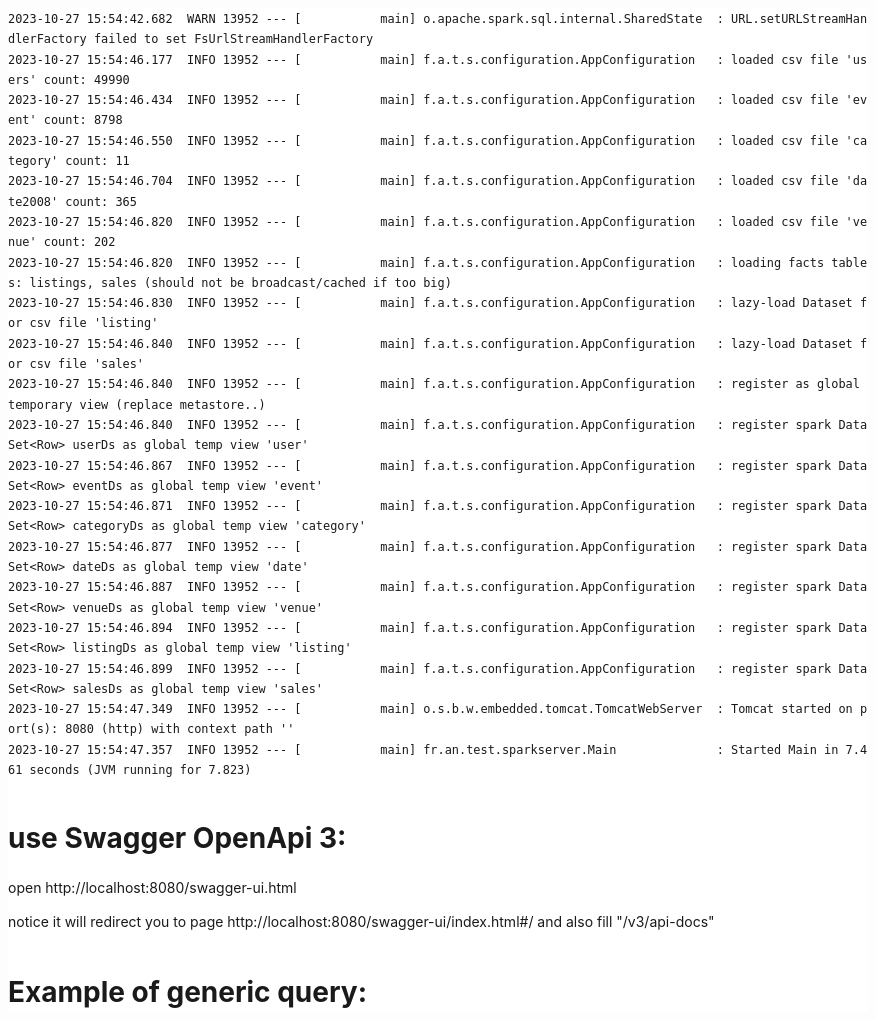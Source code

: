 ```
2023-10-27 15:54:42.682  WARN 13952 --- [           main] o.apache.spark.sql.internal.SharedState  : URL.setURLStreamHandlerFactory failed to set FsUrlStreamHandlerFactory
2023-10-27 15:54:46.177  INFO 13952 --- [           main] f.a.t.s.configuration.AppConfiguration   : loaded csv file 'users' count: 49990
2023-10-27 15:54:46.434  INFO 13952 --- [           main] f.a.t.s.configuration.AppConfiguration   : loaded csv file 'event' count: 8798
2023-10-27 15:54:46.550  INFO 13952 --- [           main] f.a.t.s.configuration.AppConfiguration   : loaded csv file 'category' count: 11
2023-10-27 15:54:46.704  INFO 13952 --- [           main] f.a.t.s.configuration.AppConfiguration   : loaded csv file 'date2008' count: 365
2023-10-27 15:54:46.820  INFO 13952 --- [           main] f.a.t.s.configuration.AppConfiguration   : loaded csv file 'venue' count: 202
2023-10-27 15:54:46.820  INFO 13952 --- [           main] f.a.t.s.configuration.AppConfiguration   : loading facts tables: listings, sales (should not be broadcast/cached if too big)
2023-10-27 15:54:46.830  INFO 13952 --- [           main] f.a.t.s.configuration.AppConfiguration   : lazy-load Dataset for csv file 'listing'
2023-10-27 15:54:46.840  INFO 13952 --- [           main] f.a.t.s.configuration.AppConfiguration   : lazy-load Dataset for csv file 'sales'
2023-10-27 15:54:46.840  INFO 13952 --- [           main] f.a.t.s.configuration.AppConfiguration   : register as global temporary view (replace metastore..)
2023-10-27 15:54:46.840  INFO 13952 --- [           main] f.a.t.s.configuration.AppConfiguration   : register spark DataSet<Row> userDs as global temp view 'user'
2023-10-27 15:54:46.867  INFO 13952 --- [           main] f.a.t.s.configuration.AppConfiguration   : register spark DataSet<Row> eventDs as global temp view 'event'
2023-10-27 15:54:46.871  INFO 13952 --- [           main] f.a.t.s.configuration.AppConfiguration   : register spark DataSet<Row> categoryDs as global temp view 'category'
2023-10-27 15:54:46.877  INFO 13952 --- [           main] f.a.t.s.configuration.AppConfiguration   : register spark DataSet<Row> dateDs as global temp view 'date'
2023-10-27 15:54:46.887  INFO 13952 --- [           main] f.a.t.s.configuration.AppConfiguration   : register spark DataSet<Row> venueDs as global temp view 'venue'
2023-10-27 15:54:46.894  INFO 13952 --- [           main] f.a.t.s.configuration.AppConfiguration   : register spark DataSet<Row> listingDs as global temp view 'listing'
2023-10-27 15:54:46.899  INFO 13952 --- [           main] f.a.t.s.configuration.AppConfiguration   : register spark DataSet<Row> salesDs as global temp view 'sales'
2023-10-27 15:54:47.349  INFO 13952 --- [           main] o.s.b.w.embedded.tomcat.TomcatWebServer  : Tomcat started on port(s): 8080 (http) with context path ''
2023-10-27 15:54:47.357  INFO 13952 --- [           main] fr.an.test.sparkserver.Main              : Started Main in 7.461 seconds (JVM running for 7.823)
```


# use Swagger OpenApi 3:

open http://localhost:8080/swagger-ui.html

notice it will redirect you to page
http://localhost:8080/swagger-ui/index.html#/
and also fill "/v3/api-docs"


# Example of generic query:
